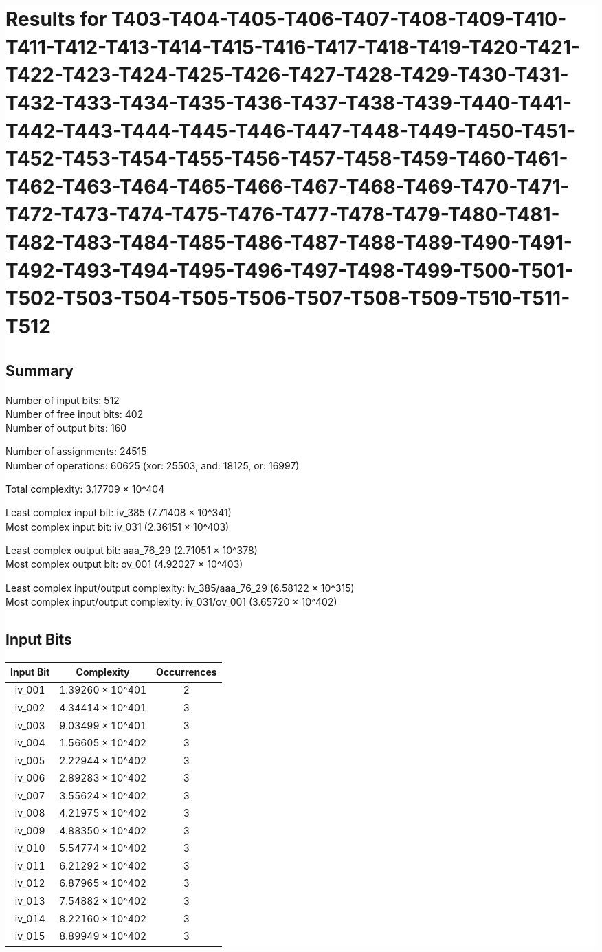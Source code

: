 # Results for T403-T404-T405-T406-T407-T408-T409-T410-T411-T412-T413-T414-T415-T416-T417-T418-T419-T420-T421-T422-T423-T424-T425-T426-T427-T428-T429-T430-T431-T432-T433-T434-T435-T436-T437-T438-T439-T440-T441-T442-T443-T444-T445-T446-T447-T448-T449-T450-T451-T452-T453-T454-T455-T456-T457-T458-T459-T460-T461-T462-T463-T464-T465-T466-T467-T468-T469-T470-T471-T472-T473-T474-T475-T476-T477-T478-T479-T480-T481-T482-T483-T484-T485-T486-T487-T488-T489-T490-T491-T492-T493-T494-T495-T496-T497-T498-T499-T500-T501-T502-T503-T504-T505-T506-T507-T508-T509-T510-T511-T512

## Summary

Number of input bits: 512  
Number of free input bits: 402  
Number of output bits: 160

Number of assignments: 24515  
Number of operations: 60625
(xor: 25503,
and: 18125,
or: 16997)

Total complexity: 3.17709 × 10^404

Least complex input bit: iv_385 (7.71408 × 10^341)  
Most complex input bit: iv_031 (2.36151 × 10^403)

Least complex output bit: aaa_76_29 (2.71051 × 10^378)  
Most complex output bit: ov_001 (4.92027 × 10^403)

Least complex input/output complexity: iv_385/aaa_76_29 (6.58122 × 10^315)  
Most complex input/output complexity: iv_031/ov_001 (3.65720 × 10^402)

## Input Bits

| Input Bit | Complexity | Occurrences |
|:---------:|:----------:|:-----------:|
| iv_001 | 1.39260 × 10^401 | 2 |
| iv_002 | 4.34414 × 10^401 | 3 |
| iv_003 | 9.03499 × 10^401 | 3 |
| iv_004 | 1.56605 × 10^402 | 3 |
| iv_005 | 2.22944 × 10^402 | 3 |
| iv_006 | 2.89283 × 10^402 | 3 |
| iv_007 | 3.55624 × 10^402 | 3 |
| iv_008 | 4.21975 × 10^402 | 3 |
| iv_009 | 4.88350 × 10^402 | 3 |
| iv_010 | 5.54774 × 10^402 | 3 |
| iv_011 | 6.21292 × 10^402 | 3 |
| iv_012 | 6.87965 × 10^402 | 3 |
| iv_013 | 7.54882 × 10^402 | 3 |
| iv_014 | 8.22160 × 10^402 | 3 |
| iv_015 | 8.89949 × 10^402 | 3 |